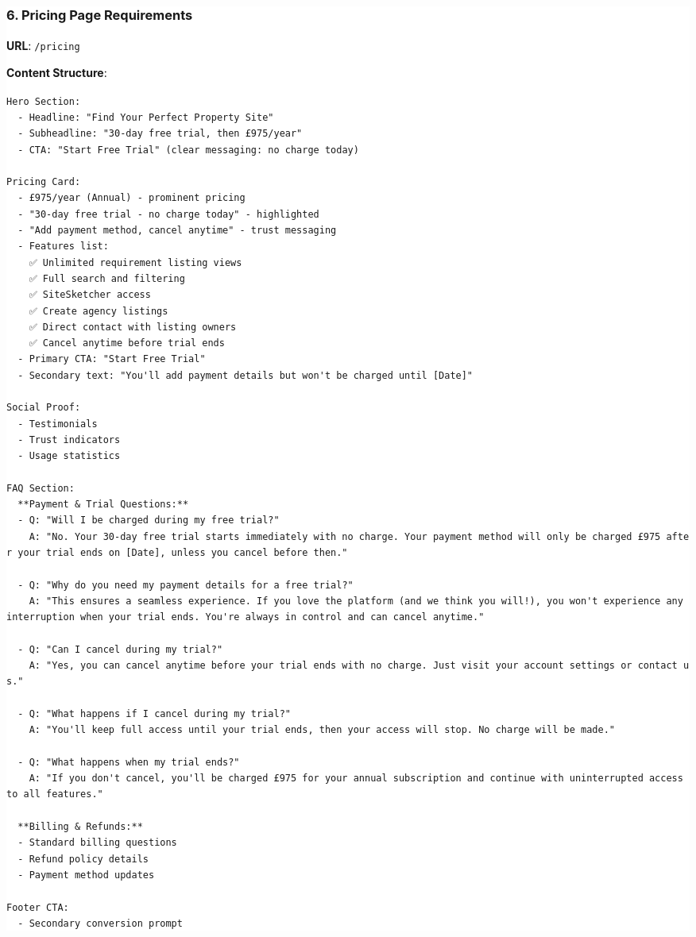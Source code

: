 ### 6. **Pricing Page Requirements**

**URL**: `/pricing`

**Content Structure**:
```
Hero Section:
  - Headline: "Find Your Perfect Property Site"
  - Subheadline: "30-day free trial, then £975/year"
  - CTA: "Start Free Trial" (clear messaging: no charge today)

Pricing Card:
  - £975/year (Annual) - prominent pricing
  - "30-day free trial - no charge today" - highlighted
  - "Add payment method, cancel anytime" - trust messaging
  - Features list:
    ✅ Unlimited requirement listing views
    ✅ Full search and filtering
    ✅ SiteSketcher access
    ✅ Create agency listings
    ✅ Direct contact with listing owners
    ✅ Cancel anytime before trial ends
  - Primary CTA: "Start Free Trial"
  - Secondary text: "You'll add payment details but won't be charged until [Date]"

Social Proof:
  - Testimonials
  - Trust indicators
  - Usage statistics

FAQ Section:
  **Payment & Trial Questions:**
  - Q: "Will I be charged during my free trial?"
    A: "No. Your 30-day free trial starts immediately with no charge. Your payment method will only be charged £975 after your trial ends on [Date], unless you cancel before then."

  - Q: "Why do you need my payment details for a free trial?"
    A: "This ensures a seamless experience. If you love the platform (and we think you will!), you won't experience any interruption when your trial ends. You're always in control and can cancel anytime."

  - Q: "Can I cancel during my trial?"
    A: "Yes, you can cancel anytime before your trial ends with no charge. Just visit your account settings or contact us."

  - Q: "What happens if I cancel during my trial?"
    A: "You'll keep full access until your trial ends, then your access will stop. No charge will be made."

  - Q: "What happens when my trial ends?"
    A: "If you don't cancel, you'll be charged £975 for your annual subscription and continue with uninterrupted access to all features."

  **Billing & Refunds:**
  - Standard billing questions
  - Refund policy details
  - Payment method updates

Footer CTA:
  - Secondary conversion prompt
```
